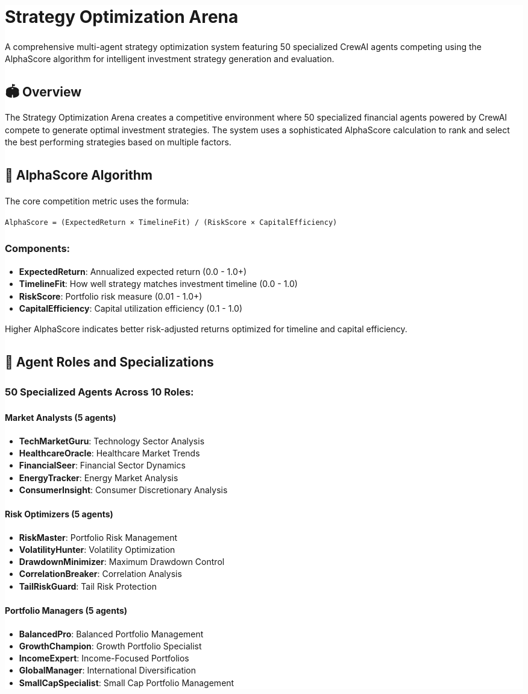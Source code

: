 # Strategy Optimization Arena

A comprehensive multi-agent strategy optimization system featuring 50 specialized CrewAI agents competing using the AlphaScore algorithm for intelligent investment strategy generation and evaluation.

## 🏟️ Overview

The Strategy Optimization Arena creates a competitive environment where 50 specialized financial agents powered by CrewAI compete to generate optimal investment strategies. The system uses a sophisticated AlphaScore calculation to rank and select the best performing strategies based on multiple factors.

## 🧮 AlphaScore Algorithm

The core competition metric uses the formula:

```
AlphaScore = (ExpectedReturn × TimelineFit) / (RiskScore × CapitalEfficiency)
```

### Components:
- **ExpectedReturn**: Annualized expected return (0.0 - 1.0+)
- **TimelineFit**: How well strategy matches investment timeline (0.0 - 1.0)
- **RiskScore**: Portfolio risk measure (0.01 - 1.0+)
- **CapitalEfficiency**: Capital utilization efficiency (0.1 - 1.0)

Higher AlphaScore indicates better risk-adjusted returns optimized for timeline and capital efficiency.

## 🤖 Agent Roles and Specializations

### 50 Specialized Agents Across 10 Roles:

#### Market Analysts (5 agents)
- **TechMarketGuru**: Technology Sector Analysis
- **HealthcareOracle**: Healthcare Market Trends
- **FinancialSeer**: Financial Sector Dynamics
- **EnergyTracker**: Energy Market Analysis
- **ConsumerInsight**: Consumer Discretionary Analysis

#### Risk Optimizers (5 agents)
- **RiskMaster**: Portfolio Risk Management
- **VolatilityHunter**: Volatility Optimization
- **DrawdownMinimizer**: Maximum Drawdown Control
- **CorrelationBreaker**: Correlation Analysis
- **TailRiskGuard**: Tail Risk Protection

#### Portfolio Managers (5 agents)
- **BalancedPro**: Balanced Portfolio Management
- **GrowthChampion**: Growth Portfolio Specialist
- **IncomeExpert**: Income-Focused Portfolios
- **GlobalManager**: International Diversification
- **SmallCapSpecialist**: Small Cap Portfolio Management
